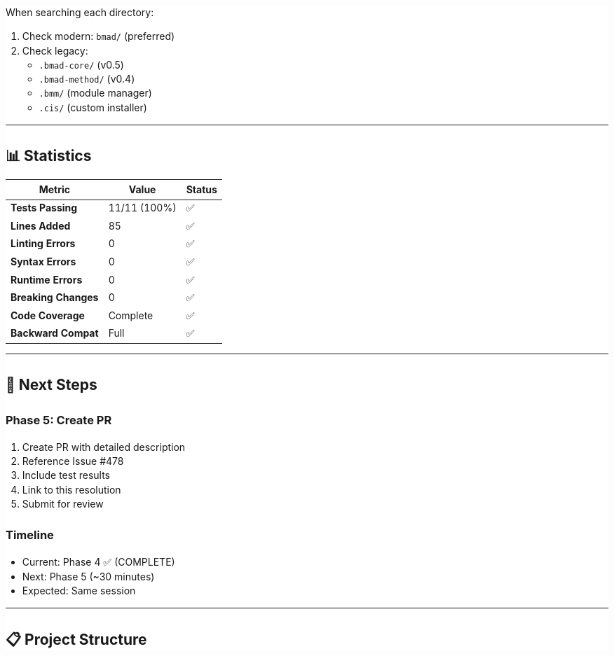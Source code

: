 When searching each directory:

1. Check modern: `bmad/` (preferred)
2. Check legacy:
   - `.bmad-core/` (v0.5)
   - `.bmad-method/` (v0.4)
   - `.bmm/` (module manager)
   - `.cis/` (custom installer)

---

## 📊 Statistics

| Metric               | Value        | Status |
| -------------------- | ------------ | ------ |
| **Tests Passing**    | 11/11 (100%) | ✅     |
| **Lines Added**      | 85           | ✅     |
| **Linting Errors**   | 0            | ✅     |
| **Syntax Errors**    | 0            | ✅     |
| **Runtime Errors**   | 0            | ✅     |
| **Breaking Changes** | 0            | ✅     |
| **Code Coverage**    | Complete     | ✅     |
| **Backward Compat**  | Full         | ✅     |

---

## 🎯 Next Steps

### Phase 5: Create PR

1. Create PR with detailed description
2. Reference Issue #478
3. Include test results
4. Link to this resolution
5. Submit for review

### Timeline

- Current: Phase 4 ✅ (COMPLETE)
- Next: Phase 5 (~30 minutes)
- Expected: Same session

---

## 📋 Project Structure
